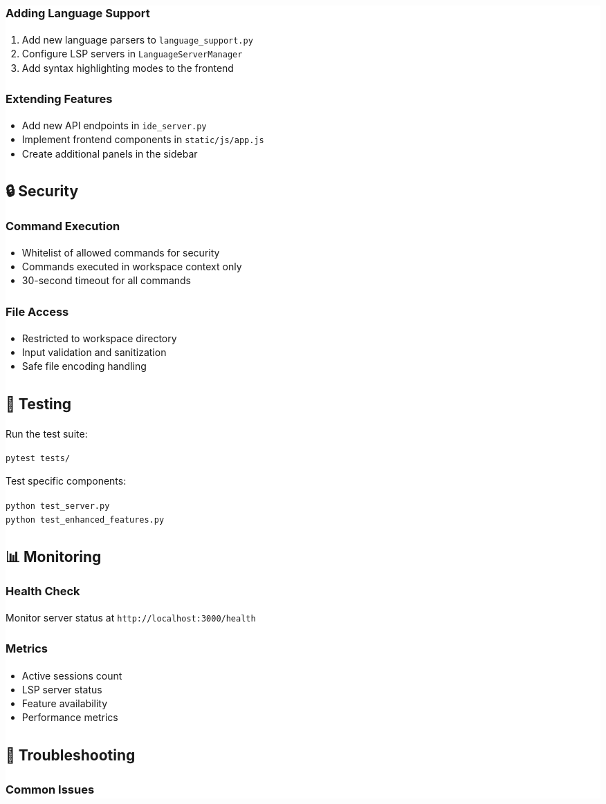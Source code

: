 ### Adding Language Support
1. Add new language parsers to `language_support.py`
2. Configure LSP servers in `LanguageServerManager`
3. Add syntax highlighting modes to the frontend

### Extending Features
- Add new API endpoints in `ide_server.py`
- Implement frontend components in `static/js/app.js`
- Create additional panels in the sidebar

## 🔒 Security

### Command Execution
- Whitelist of allowed commands for security
- Commands executed in workspace context only
- 30-second timeout for all commands

### File Access
- Restricted to workspace directory
- Input validation and sanitization
- Safe file encoding handling

## 🧪 Testing

Run the test suite:
```bash
pytest tests/
```

Test specific components:
```bash
python test_server.py
python test_enhanced_features.py
```

## 📊 Monitoring

### Health Check
Monitor server status at `http://localhost:3000/health`

### Metrics
- Active sessions count
- LSP server status
- Feature availability
- Performance metrics

## 🚨 Troubleshooting

### Common Issues
